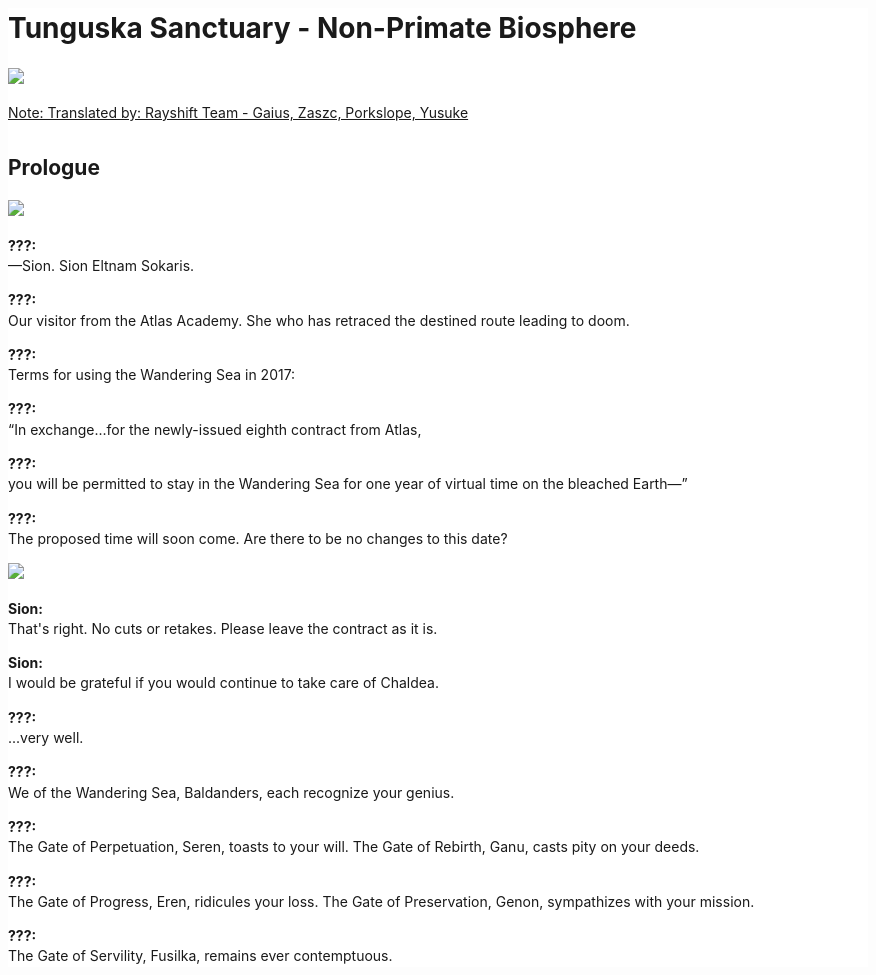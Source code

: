# Tunguska Sanctuary - Non-Primate Biosphere  
  
![](https://i.imgur.com/b8Qurpi.png)  
  
[Note: Translated by: Rayshift Team - Gaius, Zaszc, Porkslope, Yusuke](https://www.youtube.com/watch?v=vS9wjiztHaU&list=PLax9JmtqMNMIZvkY8mHylBuzohf4bcIOh)  
  
## Prologue  
  
![](https://i.imgur.com/BtcwQ0r.png)  
  
**???:**  
—Sion. Sion Eltnam Sokaris.  
  
**???:**  
Our visitor from the Atlas Academy. She who has retraced the destined route leading to doom.  
  
**???:**  
Terms for using the Wandering Sea in 2017:  
  
**???:**  
“In exchange...for the newly-issued eighth contract from Atlas,  
  
**???:**  
you will be permitted to stay in the Wandering Sea for one year of virtual time on the bleached Earth—”  
  
**???:**  
The proposed time will soon come. Are there to be no changes to this date?  
  
![](https://i.imgur.com/XDjbEki.png)  
  
**Sion:**   
That's right. No cuts or retakes. Please leave the contract as it is.  
  
**Sion:**   
I would be grateful if you would continue to take care of Chaldea.  
  
**???:**  
...very well.  
  
**???:**  
We of the Wandering Sea, Baldanders, each recognize your genius.  
  
**???:**  
The Gate of Perpetuation, Seren, toasts to your will. The Gate of Rebirth, Ganu, casts pity on your deeds.  
  
**???:**  
The Gate of Progress, Eren, ridicules your loss. The Gate of Preservation, Genon, sympathizes with your mission.  
  
**???:**  
The Gate of Servility, Fusilka, remains ever contemptuous.  
  